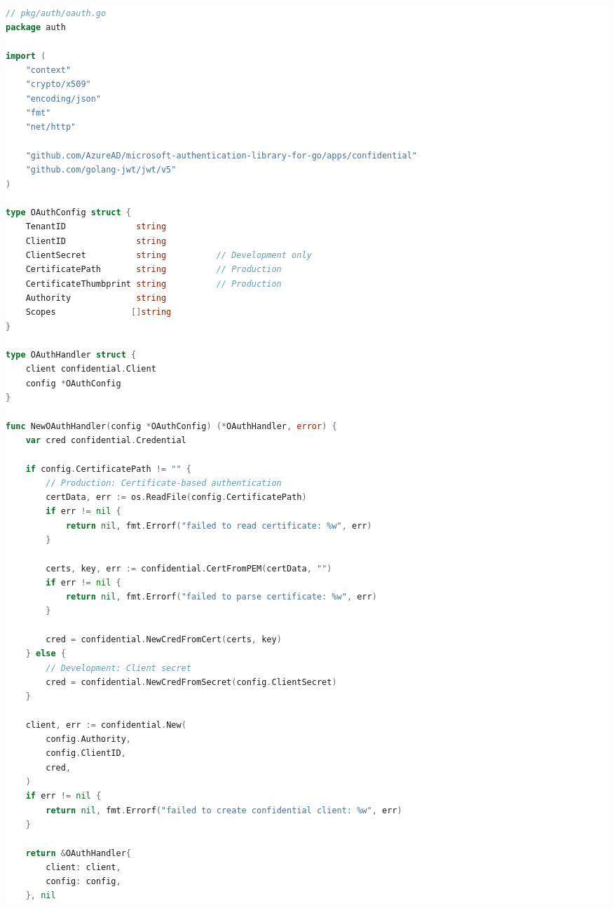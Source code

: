 ```go
// pkg/auth/oauth.go
package auth

import (
    "context"
    "crypto/x509"
    "encoding/json"
    "fmt"
    "net/http"

    "github.com/AzureAD/microsoft-authentication-library-for-go/apps/confidential"
    "github.com/golang-jwt/jwt/v5"
)

type OAuthConfig struct {
    TenantID              string
    ClientID              string
    ClientSecret          string          // Development only
    CertificatePath       string          // Production
    CertificateThumbprint string          // Production
    Authority             string
    Scopes               []string
}

type OAuthHandler struct {
    client confidential.Client
    config *OAuthConfig
}

func NewOAuthHandler(config *OAuthConfig) (*OAuthHandler, error) {
    var cred confidential.Credential

    if config.CertificatePath != "" {
        // Production: Certificate-based authentication
        certData, err := os.ReadFile(config.CertificatePath)
        if err != nil {
            return nil, fmt.Errorf("failed to read certificate: %w", err)
        }

        certs, key, err := confidential.CertFromPEM(certData, "")
        if err != nil {
            return nil, fmt.Errorf("failed to parse certificate: %w", err)
        }

        cred = confidential.NewCredFromCert(certs, key)
    } else {
        // Development: Client secret
        cred = confidential.NewCredFromSecret(config.ClientSecret)
    }

    client, err := confidential.New(
        config.Authority,
        config.ClientID,
        cred,
    )
    if err != nil {
        return nil, fmt.Errorf("failed to create confidential client: %w", err)
    }

    return &OAuthHandler{
        client: client,
        config: config,
    }, nil
```